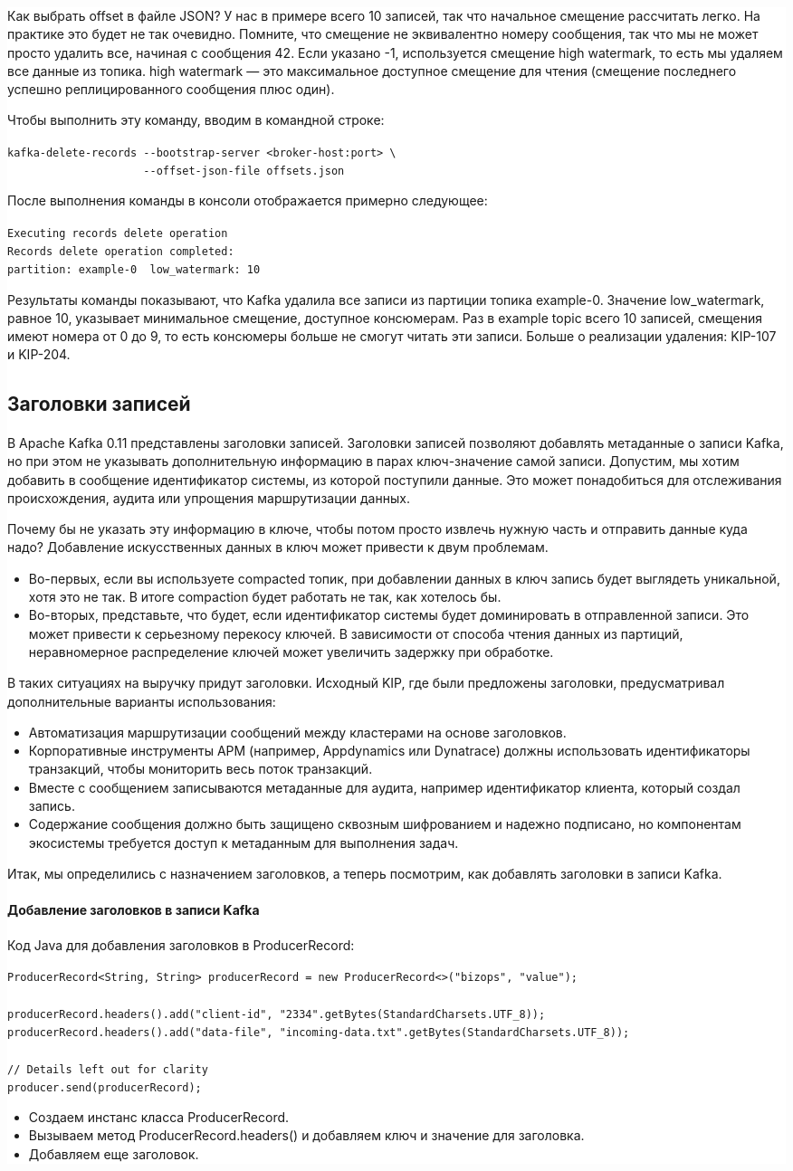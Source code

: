 Как выбрать offset в файле JSON? У нас в примере всего 10 записей, так что начальное смещение рассчитать легко. На практике это будет не так очевидно. Помните, что смещение не эквивалентно номеру сообщения, так что мы не может просто удалить все, начиная с сообщения 42. Если указано -1, используется смещение high watermark, то есть мы удаляем все данные из топика. high watermark — это максимальное доступное смещение для чтения (смещение последнего успешно реплицированного сообщения плюс один).

Чтобы выполнить эту команду, вводим в командной строке:
```
kafka-delete-records --bootstrap-server <broker-host:port> \
                     --offset-json-file offsets.json
```

После выполнения команды в консоли отображается примерно следующее:
```
Executing records delete operation
Records delete operation completed:
partition: example-0  low_watermark: 10
```

Результаты команды показывают, что Kafka удалила все записи из партиции топика example-0. Значение low_watermark, равное 10, указывает минимальное смещение, доступное консюмерам. Раз в example topic всего 10 записей, смещения имеют номера от 0 до 9, то есть консюмеры больше не смогут читать эти записи. Больше о реализации удаления: KIP-107 и KIP-204.

## Заголовки записей

В Apache Kafka 0.11 представлены заголовки записей. Заголовки записей позволяют добавлять метаданные о записи Kafka, но при этом не указывать дополнительную информацию в парах ключ-значение самой записи. Допустим, мы хотим добавить в сообщение идентификатор системы, из которой поступили данные. Это может понадобиться для отслеживания происхождения, аудита или упрощения маршрутизации данных.

Почему бы не указать эту информацию в ключе, чтобы потом просто извлечь нужную часть и отправить данные куда надо? Добавление искусственных данных в ключ может привести к двум проблемам.

- Во-первых, если вы используете compacted топик, при добавлении данных в ключ запись будет выглядеть уникальной, хотя это не так. В итоге compaction будет работать не так, как хотелось бы.
- Во-вторых, представьте, что будет, если идентификатор системы будет доминировать в отправленной записи. Это может привести к серьезному перекосу ключей. В зависимости от способа чтения данных из партиций, неравномерное распределение ключей может увеличить задержку при обработке.

В таких ситуациях на выручку придут заголовки. Исходный KIP, где были предложены заголовки, предусматривал дополнительные варианты использования:
- Автоматизация маршрутизации сообщений между кластерами на основе заголовков.
- Корпоративные инструменты APM (например, Appdynamics или Dynatrace) должны использовать идентификаторы транзакций, чтобы мониторить весь поток транзакций.
- Вместе с сообщением записываются метаданные для аудита, например идентификатор клиента, который создал запись.
- Содержание сообщения должно быть защищено сквозным шифрованием и надежно подписано, но компонентам экосистемы требуется доступ к метаданным для выполнения задач.

Итак, мы определились с назначением заголовков, а теперь посмотрим, как добавлять заголовки в записи Kafka.
#### Добавление заголовков в записи Kafka
Код Java для добавления заголовков в ProducerRecord:
```
ProducerRecord<String, String> producerRecord = new ProducerRecord<>("bizops", "value"); 

producerRecord.headers().add("client-id", "2334".getBytes(StandardCharsets.UTF_8)); 
producerRecord.headers().add("data-file", "incoming-data.txt".getBytes(StandardCharsets.UTF_8)); 

// Details left out for clarity
producer.send(producerRecord);
```
- Создаем инстанс класса ProducerRecord.
- Вызываем метод ProducerRecord.headers() и добавляем ключ и значение для заголовка.
- Добавляем еще заголовок.
